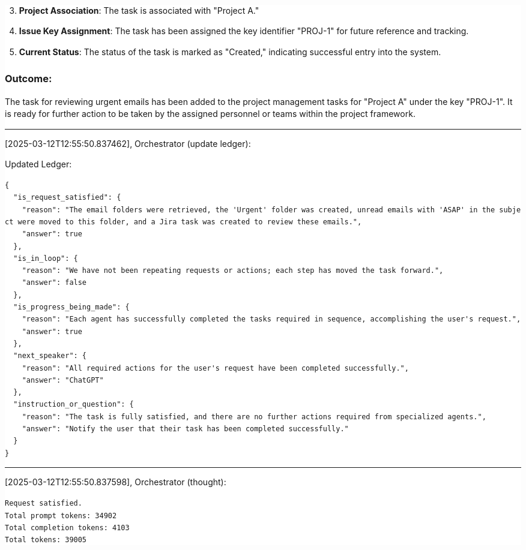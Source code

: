 3. **Project Association**: The task is associated with "Project A."

4. **Issue Key Assignment**: The task has been assigned the key identifier "PROJ-1" for future reference and tracking.

5. **Current Status**: The status of the task is marked as "Created," indicating successful entry into the system.

### Outcome:

The task for reviewing urgent emails has been added to the project management tasks for "Project A" under the key "PROJ-1". It is ready for further action to be taken by the assigned personnel or teams within the project framework.

--------------------------------------------------------------------------- 
[2025-03-12T12:55:50.837462], Orchestrator (update ledger):

Updated Ledger:
```
{
  "is_request_satisfied": {
    "reason": "The email folders were retrieved, the 'Urgent' folder was created, unread emails with 'ASAP' in the subject were moved to this folder, and a Jira task was created to review these emails.",
    "answer": true
  },
  "is_in_loop": {
    "reason": "We have not been repeating requests or actions; each step has moved the task forward.",
    "answer": false
  },
  "is_progress_being_made": {
    "reason": "Each agent has successfully completed the tasks required in sequence, accomplishing the user's request.",
    "answer": true
  },
  "next_speaker": {
    "reason": "All required actions for the user's request have been completed successfully.",
    "answer": "ChatGPT"
  },
  "instruction_or_question": {
    "reason": "The task is fully satisfied, and there are no further actions required from specialized agents.",
    "answer": "Notify the user that their task has been completed successfully."
  }
}
```
--------------------------------------------------------------------------- 
[2025-03-12T12:55:50.837598], Orchestrator (thought):
```
Request satisfied.
Total prompt tokens: 34902
Total completion tokens: 4103
Total tokens: 39005
```
